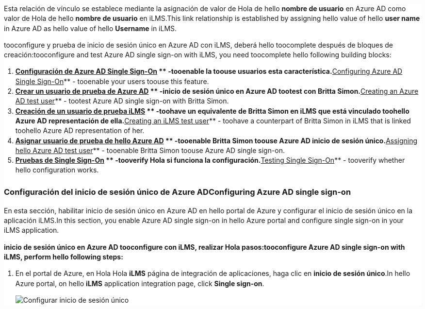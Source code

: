 <span data-ttu-id="c51fd-141">Esta relación de vínculo se establece mediante la asignación de valor de Hola de hello **nombre de usuario** en Azure AD como valor de Hola de hello **nombre de usuario** en iLMS.</span><span class="sxs-lookup"><span data-stu-id="c51fd-141">This link relationship is established by assigning hello value of hello **user name** in Azure AD as hello value of hello **Username** in iLMS.</span></span>

<span data-ttu-id="c51fd-142">tooconfigure y prueba de inicio de sesión único en Azure AD con iLMS, deberá hello toocomplete después de bloques de creación:</span><span class="sxs-lookup"><span data-stu-id="c51fd-142">tooconfigure and test Azure AD single sign-on with iLMS, you need toocomplete hello following building blocks:</span></span>

1. <span data-ttu-id="c51fd-143">**[Configuración de Azure AD Single Sign-On](#configuring-azure-ad-single-sign-on) ** -tooenable la toouse usuarios esta característica.</span><span class="sxs-lookup"><span data-stu-id="c51fd-143">**[Configuring Azure AD Single Sign-On](#configuring-azure-ad-single-sign-on)** - tooenable your users toouse this feature.</span></span>
2. <span data-ttu-id="c51fd-144">**[Crear un usuario de prueba de Azure AD](#creating-an-azure-ad-test-user) ** -inicio de sesión único en Azure AD tootest con Britta Simon.</span><span class="sxs-lookup"><span data-stu-id="c51fd-144">**[Creating an Azure AD test user](#creating-an-azure-ad-test-user)** - tootest Azure AD single sign-on with Britta Simon.</span></span>
3. <span data-ttu-id="c51fd-145">**[Creación de un usuario de prueba iLMS](#creating-an-ilms-test-user) ** -toohave un equivalente de Britta Simon en iLMS que está vinculado toohello Azure AD representación de ella.</span><span class="sxs-lookup"><span data-stu-id="c51fd-145">**[Creating an iLMS test user](#creating-an-ilms-test-user)** - toohave a counterpart of Britta Simon in iLMS that is linked toohello Azure AD representation of her.</span></span>
4. <span data-ttu-id="c51fd-146">**[Asignar usuario de prueba de hello Azure AD](#assigning-the-azure-ad-test-user) ** -tooenable Britta Simon toouse Azure AD inicio de sesión único.</span><span class="sxs-lookup"><span data-stu-id="c51fd-146">**[Assigning hello Azure AD test user](#assigning-the-azure-ad-test-user)** - tooenable Britta Simon toouse Azure AD single sign-on.</span></span>
5. <span data-ttu-id="c51fd-147">**[Pruebas de Single Sign-On](#testing-single-sign-on) ** -tooverify Hola si funciona la configuración.</span><span class="sxs-lookup"><span data-stu-id="c51fd-147">**[Testing Single Sign-On](#testing-single-sign-on)** - tooverify whether hello configuration works.</span></span>

### <a name="configuring-azure-ad-single-sign-on"></a><span data-ttu-id="c51fd-148">Configuración del inicio de sesión único de Azure AD</span><span class="sxs-lookup"><span data-stu-id="c51fd-148">Configuring Azure AD single sign-on</span></span>

<span data-ttu-id="c51fd-149">En esta sección, habilitar inicio de sesión único en Azure AD en hello portal de Azure y configurar el inicio de sesión único en la aplicación iLMS.</span><span class="sxs-lookup"><span data-stu-id="c51fd-149">In this section, you enable Azure AD single sign-on in hello Azure portal and configure single sign-on in your iLMS application.</span></span>

<span data-ttu-id="c51fd-150">**inicio de sesión único en Azure AD tooconfigure con iLMS, realizar Hola pasos:**</span><span class="sxs-lookup"><span data-stu-id="c51fd-150">**tooconfigure Azure AD single sign-on with iLMS, perform hello following steps:**</span></span>

1. <span data-ttu-id="c51fd-151">En el portal de Azure, en Hola Hola **iLMS** página de integración de aplicaciones, haga clic en **inicio de sesión único**.</span><span class="sxs-lookup"><span data-stu-id="c51fd-151">In hello Azure portal, on hello **iLMS** application integration page, click **Single sign-on**.</span></span>

    ![Configurar inicio de sesión único][4]


[1]: ./media/active-directory-saas-ilms-tutorial/tutorial_general_01.png
[2]: ./media/active-directory-saas-ilms-tutorial/tutorial_general_02.png
[3]: ./media/active-directory-saas-ilms-tutorial/tutorial_general_03.png
[4]: ./media/active-directory-saas-ilms-tutorial/tutorial_general_04.png
[100]: ./media/active-directory-saas-ilms-tutorial/tutorial_general_100.png
[200]: ./media/active-directory-saas-ilms-tutorial/tutorial_general_200.png
[201]: ./media/active-directory-saas-ilms-tutorial/tutorial_general_201.png
[202]: ./media/active-directory-saas-ilms-tutorial/tutorial_general_202.png
[203]: ./media/active-directory-saas-ilms-tutorial/tutorial_general_203.png